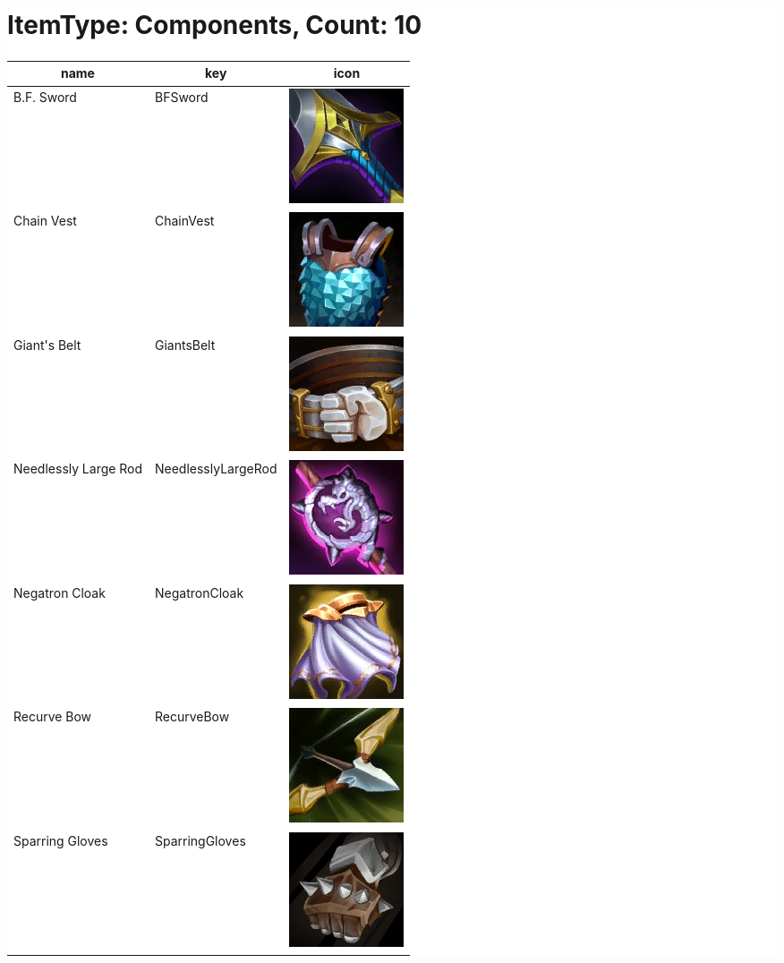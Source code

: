 # ItemType: Components, Count: 10
| name                 | key                | icon                                                                               |
| -                    | -                  | -                                                                                  |
| B.F. Sword           | BFSword            | ![BFSword](../../tftitems/icon/set12/Components/BFSword.png)                       |
| Chain Vest           | ChainVest          | ![ChainVest](../../tftitems/icon/set12/Components/ChainVest.png)                   |
| Giant's Belt         | GiantsBelt         | ![GiantsBelt](../../tftitems/icon/set12/Components/GiantsBelt.png)                 |
| Needlessly Large Rod | NeedlesslyLargeRod | ![NeedlesslyLargeRod](../../tftitems/icon/set12/Components/NeedlesslyLargeRod.png) |
| Negatron Cloak       | NegatronCloak      | ![NegatronCloak](../../tftitems/icon/set12/Components/NegatronCloak.png)           |
| Recurve Bow          | RecurveBow         | ![RecurveBow](../../tftitems/icon/set12/Components/RecurveBow.png)                 |
| Sparring Gloves      | SparringGloves     | ![SparringGloves](../../tftitems/icon/set12/Components/SparringGloves.png)         |